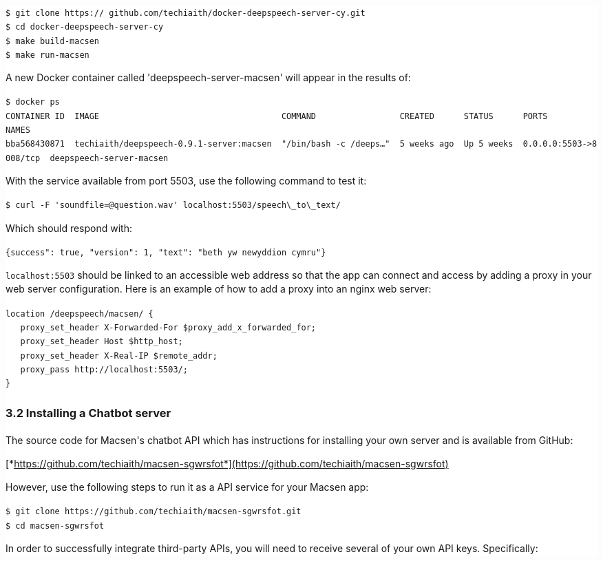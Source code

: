 ```
$ git clone https:// github.com/techiaith/docker-deepspeech-server-cy.git
$ cd docker-deepspeech-server-cy
$ make build-macsen
$ make run-macsen

```

A new Docker container called 'deepspeech-server-macsen' will appear in the results of:

```
$ docker ps
CONTAINER ID  IMAGE                                     COMMAND                 CREATED      STATUS      PORTS                   NAMES
bba568430871  techiaith/deepspeech-0.9.1-server:macsen  "/bin/bash -c /deeps…"  5 weeks ago  Up 5 weeks  0.0.0.0:5503->8008/tcp  deepspeech-server-macsen
```

With the service available from port 5503, use the following command to test it:

```
$ curl -F 'soundfile=@question.wav' localhost:5503/speech\_to\_text/
```

Which should respond with:

```
{success": true, "version": 1, "text": "beth yw newyddion cymru"}
```

`localhost:5503` should be linked to an accessible web address so that the app 
can connect and access by adding a proxy in your web server configuration. Here is 
an example of how to add a proxy into an nginx web server:

```
location /deepspeech/macsen/ {
   proxy_set_header X-Forwarded-For $proxy_add_x_forwarded_for;
   proxy_set_header Host $http_host;
   proxy_set_header X-Real-IP $remote_addr;
   proxy_pass http://localhost:5503/;
}
```


### 3.2 Installing a Chatbot server

The source code for Macsen's chatbot API which has instructions for installing your 
own server and is available from GitHub:

[*https://github.com/techiaith/macsen-sgwrsfot*](https://github.com/techiaith/macsen-sgwrsfot)

However, use the following steps to run it as a API service for your Macsen app:

```
$ git clone https://github.com/techiaith/macsen-sgwrsfot.git
$ cd macsen-sgwrsfot
```

In order to successfully integrate third-party APIs, you will need to receive several
of your own API keys. Specifically:
